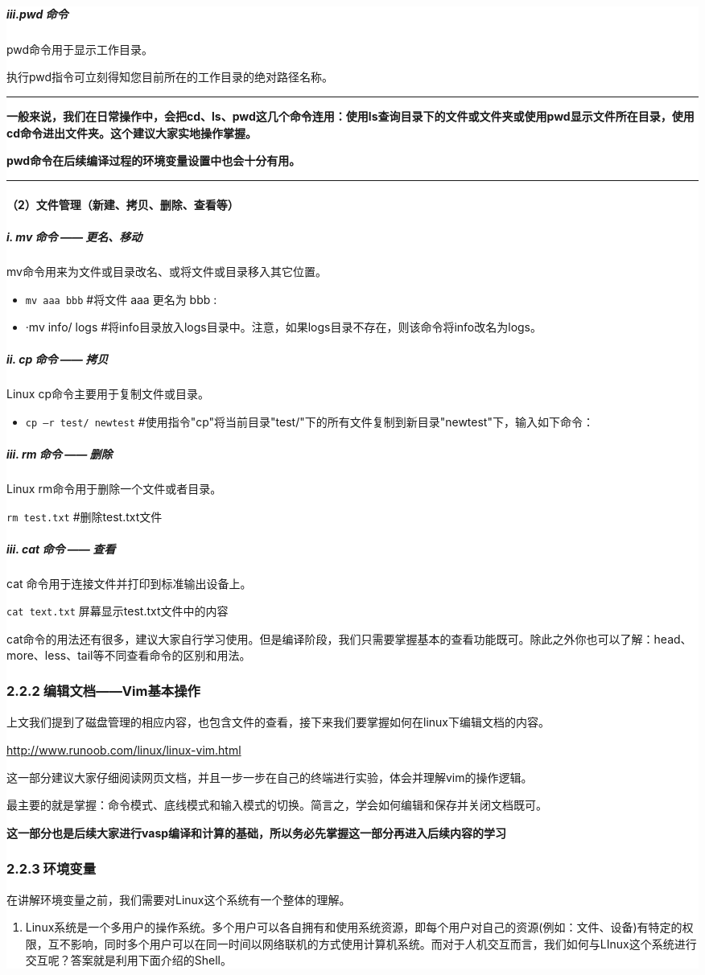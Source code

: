 
##### iii.pwd 命令

pwd命令用于显示工作目录。

执行pwd指令可立刻得知您目前所在的工作目录的绝对路径名称。

---

**一般来说，我们在日常操作中，会把cd、ls、pwd这几个命令连用：使用ls查询目录下的文件或文件夹或使用pwd显示文件所在目录，使用cd命令进出文件夹。这个建议大家实地操作掌握。**

**pwd命令在后续编译过程的环境变量设置中也会十分有用。**

---

#### （2）文件管理（新建、拷贝、删除、查看等）

##### i. mv 命令 —— 更名、移动

mv命令用来为文件或目录改名、或将文件或目录移入其它位置。

- `mv aaa bbb` #将文件 aaa 更名为 bbb :

- ·mv info/ logs #将info目录放入logs目录中。注意，如果logs目录不存在，则该命令将info改名为logs。


##### ii. cp 命令 —— 拷贝

Linux cp命令主要用于复制文件或目录。

- `cp –r test/ newtest` #使用指令"cp"将当前目录"test/"下的所有文件复制到新目录"newtest"下，输入如下命令：

##### iii. rm 命令 —— 删除
Linux rm命令用于删除一个文件或者目录。

`rm test.txt` #删除test.txt文件

##### iii. cat 命令 —— 查看

  cat 命令用于连接文件并打印到标准输出设备上。 
  
  `cat text.txt` 屏幕显示test.txt文件中的内容

  
cat命令的用法还有很多，建议大家自行学习使用。但是编译阶段，我们只需要掌握基本的查看功能既可。除此之外你也可以了解：head、more、less、tail等不同查看命令的区别和用法。

### 2.2.2 编辑文档——Vim基本操作

上文我们提到了磁盘管理的相应内容，也包含文件的查看，接下来我们要掌握如何在linux下编辑文档的内容。

http://www.runoob.com/linux/linux-vim.html

这一部分建议大家仔细阅读网页文档，并且一步一步在自己的终端进行实验，体会并理解vim的操作逻辑。

最主要的就是掌握：命令模式、底线模式和输入模式的切换。简言之，学会如何编辑和保存并关闭文档既可。

**这一部分也是后续大家进行vasp编译和计算的基础，所以务必先掌握这一部分再进入后续内容的学习**

### 2.2.3 环境变量

在讲解环境变量之前，我们需要对Linux这个系统有一个整体的理解。
1. Linux系统是一个多用户的操作系统。多个用户可以各自拥有和使用系统资源，即每个用户对自己的资源(例如：文件、设备)有特定的权限，互不影响，同时多个用户可以在同一时间以网络联机的方式使用计算机系统。而对于人机交互而言，我们如何与LInux这个系统进行交互呢？答案就是利用下面介绍的Shell。
